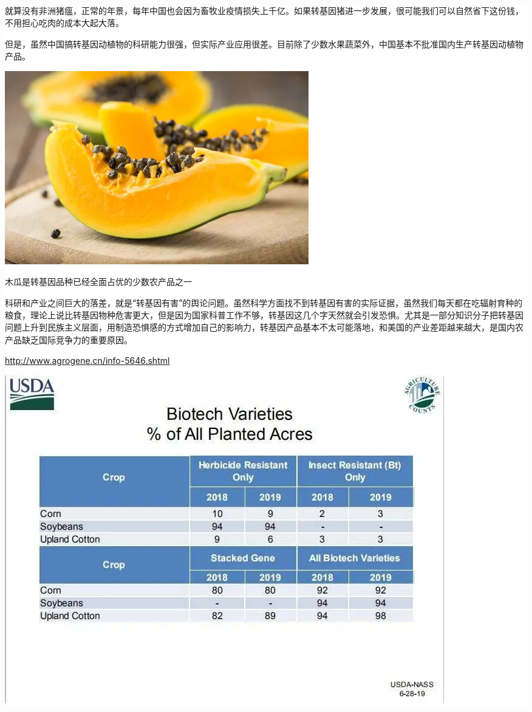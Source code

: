 
就算没有非洲猪瘟，正常的年景，每年中国也会因为畜牧业疫情损失上千亿。如果转基因猪进一步发展，很可能我们可以自然省下这份钱，不用担心吃肉的成本大起大落。

但是，虽然中国搞转基因动植物的科研能力很强，但实际产业应用很差。目前除了少数水果蔬菜外，中国基本不批准国内生产转基因动植物产品。

![](/images/btnews/btnews/0101_0200/0179/image15.webp)

木瓜是转基因品种已经全面占优的少数农产品之一

科研和产业之间巨大的落差，就是“转基因有害”的舆论问题。虽然科学方面找不到转基因有害的实际证据，虽然我们每天都在吃辐射育种的粮食，理论上说比转基因物种危害更大，但是因为国家科普工作不够，转基因这几个字天然就会引发恐惧。尤其是一部分知识分子把转基因问题上升到民族主义层面，用制造恐惧感的方式增加自己的影响力，转基因产品基本不太可能落地，和美国的产业差距越来越大，是国内农产品缺乏国际竞争力的重要原因。

http://www.agrogene.cn/info-5646.shtml

![](/images/btnews/btnews/0101_0200/0179/image16.webp)
